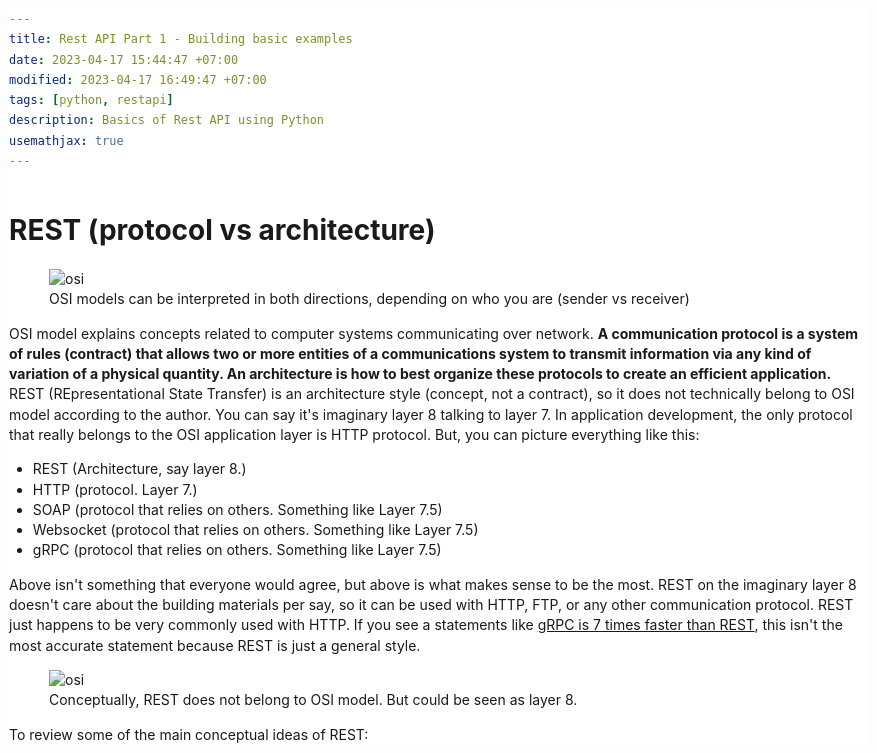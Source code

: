 ```yaml
---
title: Rest API Part 1 - Building basic examples
date: 2023-04-17 15:44:47 +07:00
modified: 2023-04-17 16:49:47 +07:00
tags: [python, restapi]
description: Basics of Rest API using Python 
usemathjax: true
---
```


# REST (protocol vs architecture)
<figure>
<img src="https://res.cloudinary.com/practicaldev/image/fetch/s--ifjQrM-y--/c_limit%2Cf_auto%2Cfl_progressive%2Cq_auto%2Cw_880/https://dev-to-uploads.s3.amazonaws.com/uploads/articles/72fyzs9eyhefjcmu5rwu.png" alt="osi">
<figcaption>OSI models can be interpreted in both directions, depending on who you are (sender vs receiver) </figcaption>
</figure>

OSI model explains concepts related to computer systems communicating over network. **A communication protocol is a system of rules (contract) that allows two or more entities of a communications system to transmit information via any kind of variation of a physical quantity. An architecture is how to best organize these protocols to create an efficient application.** REST (REpresentational State Transfer) is an architecture style (concept, not a contract), so it does not technically belong to OSI model according to the author. You can say it's imaginary layer 8 talking to layer 7. In application development, the only protocol that really belongs to the OSI application layer is HTTP protocol. But, you can picture everything like this:

- REST (Architecture, say layer 8.)
- HTTP (protocol. Layer 7.)
- SOAP (protocol that relies on others. Something like Layer 7.5)
- Websocket (protocol that relies on others. Something like Layer 7.5)
- gRPC (protocol that relies on others. Something like Layer 7.5)

Above isn't something that everyone would agree, but above is what makes sense to be the most. REST on the imaginary layer 8 doesn't care about the building materials per say, so it can be used with HTTP, FTP, or any other communication protocol. REST just happens to be very commonly used with HTTP. If you see a statements like [gRPC is 7 times faster than REST](https://blog.dreamfactory.com/grpc-vs-rest-how-does-grpc-compare-with-traditional-rest-apis/#:~:text=%E2%80%9CgRPC%20is%20roughly%207%20times,data%20for%20this%20specific%20payload.), this isn't the most accurate statement because REST is just a general style. 

<figure>
<img src="
https://restapilinks.com/wp-content/uploads/2021/03/ekawmj3rafdtn06hzj79.png
" alt="osi">
<figcaption>Conceptually, REST does not belong to OSI model. But could be seen as layer 8.</figcaption>
</figure>


To review some of the main conceptual ideas of REST:
